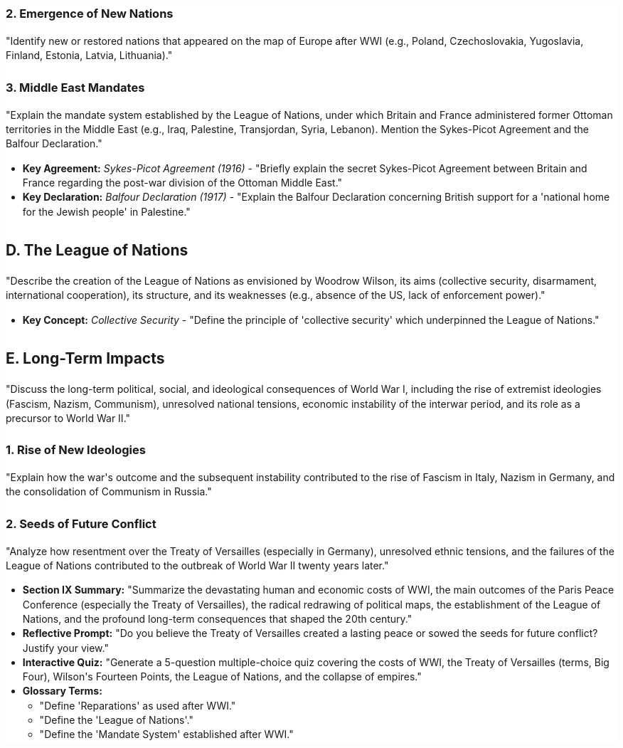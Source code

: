 ### 2. Emergence of New Nations
"<prompt>Identify new or restored nations that appeared on the map of Europe after WWI (e.g., Poland, Czechoslovakia, Yugoslavia, Finland, Estonia, Latvia, Lithuania).</prompt>"

### 3. Middle East Mandates
"<prompt>Explain the mandate system established by the League of Nations, under which Britain and France administered former Ottoman territories in the Middle East (e.g., Iraq, Palestine, Transjordan, Syria, Lebanon). Mention the Sykes-Picot Agreement and the Balfour Declaration.</prompt>"
*   **Key Agreement:** *Sykes-Picot Agreement (1916)* - "<prompt>Briefly explain the secret Sykes-Picot Agreement between Britain and France regarding the post-war division of the Ottoman Middle East.</prompt>"
*   **Key Declaration:** *Balfour Declaration (1917)* - "<prompt>Explain the Balfour Declaration concerning British support for a 'national home for the Jewish people' in Palestine.</prompt>"

## D. The League of Nations
"<prompt>Describe the creation of the League of Nations as envisioned by Woodrow Wilson, its aims (collective security, disarmament, international cooperation), its structure, and its weaknesses (e.g., absence of the US, lack of enforcement power).</prompt>"
*   **Key Concept:** *Collective Security* - "<prompt>Define the principle of 'collective security' which underpinned the League of Nations.</prompt>"

## E. Long-Term Impacts
"<prompt>Discuss the long-term political, social, and ideological consequences of World War I, including the rise of extremist ideologies (Fascism, Nazism, Communism), unresolved national tensions, economic instability of the interwar period, and its role as a precursor to World War II.</prompt>"

### 1. Rise of New Ideologies
"<prompt>Explain how the war's outcome and the subsequent instability contributed to the rise of Fascism in Italy, Nazism in Germany, and the consolidation of Communism in Russia.</prompt>"

### 2. Seeds of Future Conflict
"<prompt>Analyze how resentment over the Treaty of Versailles (especially in Germany), unresolved ethnic tensions, and the failures of the League of Nations contributed to the outbreak of World War II twenty years later.</prompt>"

*   **Section IX Summary:** "<prompt>Summarize the devastating human and economic costs of WWI, the main outcomes of the Paris Peace Conference (especially the Treaty of Versailles), the radical redrawing of political maps, the establishment of the League of Nations, and the profound long-term consequences that shaped the 20th century.</prompt>"
*   **Reflective Prompt:** "<prompt>Do you believe the Treaty of Versailles created a lasting peace or sowed the seeds for future conflict? Justify your view.</prompt>"
*   **Interactive Quiz:** "<prompt>Generate a 5-question multiple-choice quiz covering the costs of WWI, the Treaty of Versailles (terms, Big Four), Wilson's Fourteen Points, the League of Nations, and the collapse of empires.</prompt>"
*   **Glossary Terms:**
    *   "<prompt>Define 'Reparations' as used after WWI.</prompt>"
    *   "<prompt>Define the 'League of Nations'.</prompt>"
    *   "<prompt>Define the 'Mandate System' established after WWI.</prompt>"
